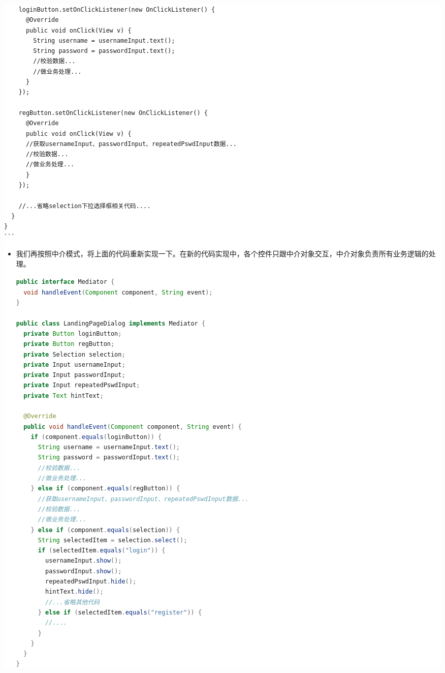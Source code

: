         loginButton.setOnClickListener(new OnClickListener() {
          @Override
          public void onClick(View v) {
            String username = usernameInput.text();
            String password = passwordInput.text();
            //校验数据...
            //做业务处理...
          }
        });
    
        regButton.setOnClickListener(new OnClickListener() {
          @Override
          public void onClick(View v) {
          //获取usernameInput、passwordInput、repeatedPswdInput数据...
          //校验数据...
          //做业务处理...
          }
        });
    
        //...省略selection下拉选择框相关代码....
      }
    }
    ```
- 我们再按照中介模式，将上面的代码重新实现一下。在新的代码实现中，各个控件只跟中介对象交互，中介对象负责所有业务逻辑的处理。
    ```java
    public interface Mediator {
      void handleEvent(Component component, String event);
    }
    
    public class LandingPageDialog implements Mediator {
      private Button loginButton;
      private Button regButton;
      private Selection selection;
      private Input usernameInput;
      private Input passwordInput;
      private Input repeatedPswdInput;
      private Text hintText;
    
      @Override
      public void handleEvent(Component component, String event) {
        if (component.equals(loginButton)) {
          String username = usernameInput.text();
          String password = passwordInput.text();
          //校验数据...
          //做业务处理...
        } else if (component.equals(regButton)) {
          //获取usernameInput、passwordInput、repeatedPswdInput数据...
          //校验数据...
          //做业务处理...
        } else if (component.equals(selection)) {
          String selectedItem = selection.select();
          if (selectedItem.equals("login")) {
            usernameInput.show();
            passwordInput.show();
            repeatedPswdInput.hide();
            hintText.hide();
            //...省略其他代码
          } else if (selectedItem.equals("register")) {
            //....
          }
        }
      }
    }
    